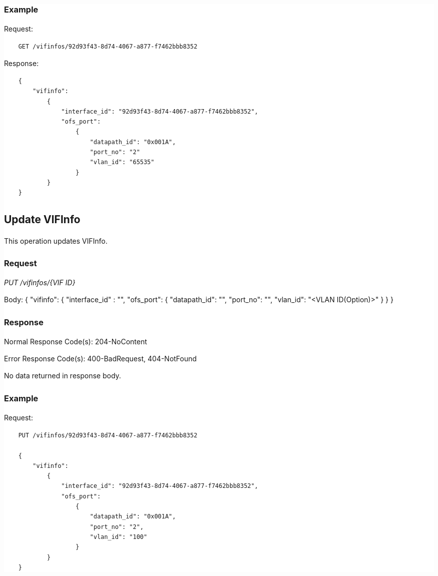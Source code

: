 ### Example

Request:

        GET /vifinfos/92d93f43-8d74-4067-a877-f7462bbb8352

Response:

        {
            "vifinfo":
                {
                    "interface_id": "92d93f43-8d74-4067-a877-f7462bbb8352",
                    "ofs_port":
                        {
                            "datapath_id": "0x001A",
                            "port_no": "2"
                            "vlan_id": "65535"
                        }
                }
        }


Update VIFInfo
--------------

This operation updates VIFInfo.

### Request

*PUT /vifinfos/{VIF ID}*

Body: { "vifinfo": { "interface_id" : "<VIF ID>",
"ofs_port": { "datapath_id": "<Switch ID>",
"port_no": "<Port Number>",
"vlan_id": "<VLAN ID(Option)>" } } }

### Response

Normal Response Code(s): 204-NoContent

Error Response Code(s): 400-BadRequest, 404-NotFound

No data returned in response body.

### Example

Request:

        PUT /vifinfos/92d93f43-8d74-4067-a877-f7462bbb8352

        {
            "vifinfo":
                {
                    "interface_id": "92d93f43-8d74-4067-a877-f7462bbb8352",
                    "ofs_port":
                        {
                            "datapath_id": "0x001A",
                            "port_no": "2",
                            "vlan_id": "100"
                        }
                }
        }
